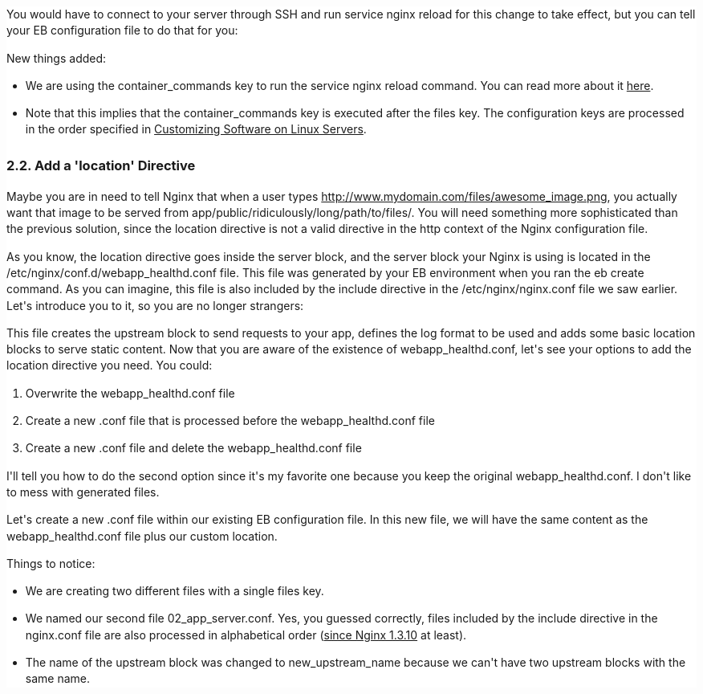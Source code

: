 You would have to connect to your server through SSH and run service nginx reload for this change to take effect, but you can tell your EB configuration file to do that for you:

<iframe src="https://medium.com/media/9bdf5aa642c41e4431f9603c62a1232f" frameborder=0></iframe>

New things added:

* We are using the container_commands key to run the service nginx reload command. You can read more about it [here](http://docs.aws.amazon.com/elasticbeanstalk/latest/dg/customize-containers-ec2.html#linux-container-commands).

* Note that this implies that the container_commands key is executed after the files key. The configuration keys are processed in the order specified in [Customizing Software on Linux Servers](http://docs.aws.amazon.com/elasticbeanstalk/latest/dg/customize-containers-ec2.html#linux-container-commands).

### 2.2. Add a 'location' Directive

Maybe you are in need to tell Nginx that when a user types http://www.mydomain.com/files/awesome_image.png, you actually want that image to be served from app/public/ridiculously/long/path/to/files/. You will need something more sophisticated than the previous solution, since the location directive is not a valid directive in the http context of the Nginx configuration file.

As you know, the location directive goes inside the server block, and the server block your Nginx is using is located in the /etc/nginx/conf.d/webapp_healthd.conf file. This file was generated by your EB environment when you ran the eb create command. As you can imagine, this file is also included by the include directive in the /etc/nginx/nginx.conf file we saw earlier. Let's introduce you to it, so you are no longer strangers:

<iframe src="https://medium.com/media/8d9c96aad333064d66e314207e63bb42" frameborder=0></iframe>

This file creates the upstream block to send requests to your app, defines the log format to be used and adds some basic location blocks to serve static content. Now that you are aware of the existence of webapp_healthd.conf, let's see your options to add the location directive you need. You could:

1. Overwrite the webapp_healthd.conf file

1. Create a new .conf file that is processed before the webapp_healthd.conf file

1. Create a new .conf file and delete the webapp_healthd.conf file

I'll tell you how to do the second option since it's my favorite one because you keep the original webapp_healthd.conf. I don't like to mess with generated files.

Let's create a new .conf file within our existing EB configuration file. In this new file, we will have the same content as the webapp_healthd.conf file plus our custom location.

<iframe src="https://medium.com/media/2c0016e8b84b18c4a98cdcf9d4a368d1" frameborder=0></iframe>

Things to notice:

* We are creating two different files with a single files key.

* We named our second file 02_app_server.conf. Yes, you guessed correctly, files included by the include directive in the nginx.conf file are also processed in alphabetical order ([since Nginx 1.3.10](http://nginx.org/en/CHANGES) at least).

* The name of the upstream block was changed to new_upstream_name because we can't have two upstream blocks with the same name.
